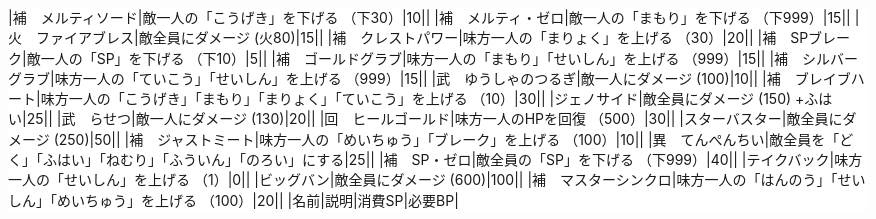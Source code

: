 |補　メルティソード|敵一人の「こうげき」を下げる （下30）|10||
|補　メルティ・ゼロ|敵一人の「まもり」を下げる （下999）|15||
|火　ファイアブレス|敵全員にダメージ (火80)|15||
|補　クレストパワー|味方一人の「まりょく」を上げる （30）|20||
|補　SPブレーク|敵一人の「SP」を下げる （下10）|5||
|補　ゴールドグラブ|味方一人の「まもり」「せいしん」を上げる （999）|15||
|補　シルバーグラブ|味方一人の「ていこう」「せいしん」を上げる （999）|15||
|武　ゆうしゃのつるぎ|敵一人にダメージ (100)|10||
|補　ブレイブハート|味方一人の「こうげき」「まもり」「まりょく」「ていこう」を上げる （10）|30||
|ジェノサイド|敵全員にダメージ (150) +ふはい|25||
|武　らせつ|敵一人にダメージ (130)|20||
|回　ヒールゴールド|味方一人のHPを回復 （500）|30||
|スターバスター|敵全員にダメージ (250)|50||
|補　ジャストミート|味方一人の「めいちゅう」「ブレーク」を上げる （100）|10||
|異　てんぺんちい|敵全員を「どく」「ふはい」「ねむり」「ふういん」「のろい」にする|25||
|補　SP・ゼロ|敵全員の「SP」を下げる （下999）|40||
|テイクバック|味方一人の「せいしん」を上げる （1）|0||
|ビッグバン|敵全員にダメージ (600)|100||
|補　マスターシンクロ|味方一人の「はんのう」「せいしん」「めいちゅう」を上げる （100）|20||
|名前|説明|消費SP|必要BP|